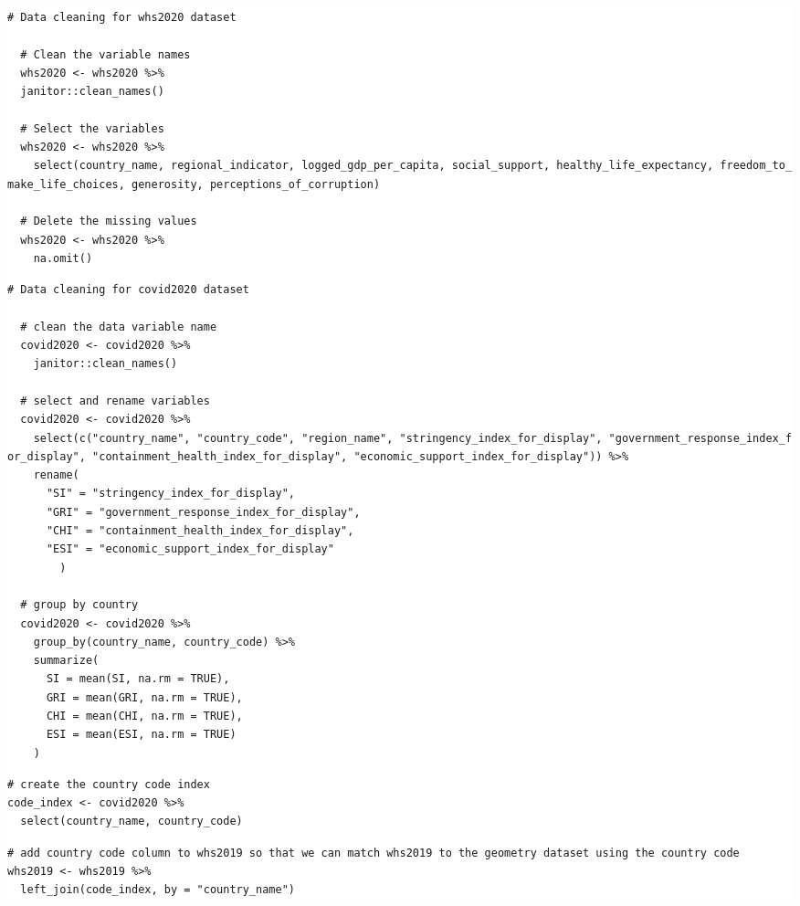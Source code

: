 ```{r data cleaning for whs2020 dataset, message=FALSE, warning=FALSE}
# Data cleaning for whs2020 dataset
  
  # Clean the variable names
  whs2020 <- whs2020 %>%
  janitor::clean_names()

  # Select the variables
  whs2020 <- whs2020 %>%
    select(country_name, regional_indicator, logged_gdp_per_capita, social_support, healthy_life_expectancy, freedom_to_make_life_choices, generosity, perceptions_of_corruption) 

  # Delete the missing values
  whs2020 <- whs2020 %>%
    na.omit()
```

```{r data cleaning for covid2020 dataset, message=FALSE, warning=FALSE}
# Data cleaning for covid2020 dataset

  # clean the data variable name
  covid2020 <- covid2020 %>%
    janitor::clean_names()
  
  # select and rename variables
  covid2020 <- covid2020 %>%
    select(c("country_name", "country_code", "region_name", "stringency_index_for_display", "government_response_index_for_display", "containment_health_index_for_display", "economic_support_index_for_display")) %>%
    rename(
      "SI" = "stringency_index_for_display",
      "GRI" = "government_response_index_for_display",
      "CHI" = "containment_health_index_for_display",
      "ESI" = "economic_support_index_for_display"
        )
  
  # group by country
  covid2020 <- covid2020 %>%
    group_by(country_name, country_code) %>%
    summarize(
      SI = mean(SI, na.rm = TRUE),
      GRI = mean(GRI, na.rm = TRUE),
      CHI = mean(CHI, na.rm = TRUE),
      ESI = mean(ESI, na.rm = TRUE)
    )
```

```{r create the country code index}
# create the country code index
code_index <- covid2020 %>%
  select(country_name, country_code)
```

```{r join country code index to whs2019}
# add country code column to whs2019 so that we can match whs2019 to the geometry dataset using the country code
whs2019 <- whs2019 %>%
  left_join(code_index, by = "country_name")
```
